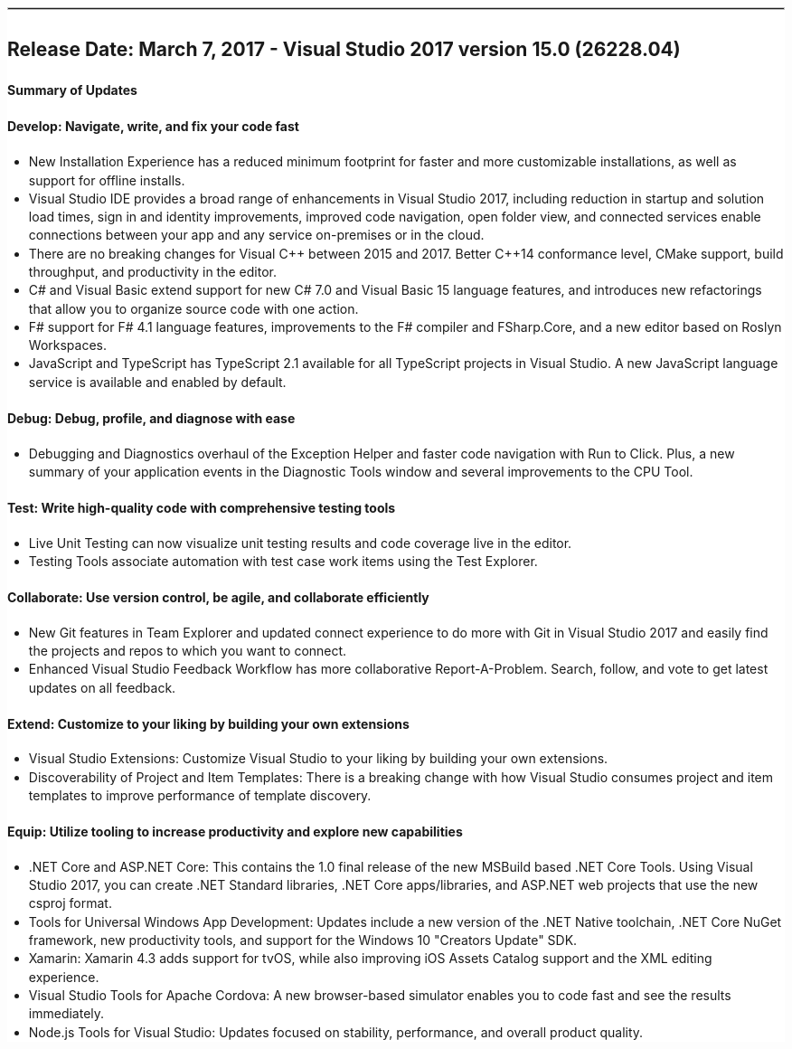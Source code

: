 <hr style="border:1px solid Silver"> 

## <a id="15.0.26228.04"></a>Release Date: March 7, 2017 - Visual Studio 2017 version 15.0 (26228.04)
#### Summary of Updates
#### Develop: Navigate, write, and fix your code fast

* New Installation Experience has a reduced minimum footprint for faster and more customizable installations, as well as support for offline installs.
* Visual Studio IDE provides a broad range of enhancements in Visual Studio 2017, including reduction in startup and solution load times, sign in and identity improvements, improved code navigation, open folder view, and connected services enable connections between your app and any service on-premises or in the cloud.
* There are no breaking changes for Visual C++ between 2015 and 2017. Better C++14 conformance level, CMake support, build throughput, and productivity in the editor.
* C# and Visual Basic extend support for new C# 7.0 and Visual Basic 15 language features, and introduces new refactorings that allow you to organize source code with one action.
* F# support for F# 4.1 language features, improvements to the F# compiler and FSharp.Core, and a new editor based on Roslyn Workspaces.
* JavaScript and TypeScript has TypeScript 2.1 available for all TypeScript projects in Visual Studio. A new JavaScript language service is available and enabled by default.

#### Debug: Debug, profile, and diagnose with ease

* Debugging and Diagnostics overhaul of the Exception Helper and faster code navigation with Run to Click. Plus, a new summary of your application events in the Diagnostic Tools window and several improvements to the CPU Tool.

#### Test: Write high-quality code with comprehensive testing tools

* Live Unit Testing can now visualize unit testing results and code coverage live in the editor.
* Testing Tools associate automation with test case work items using the Test Explorer.

#### Collaborate: Use version control, be agile, and collaborate efficiently

* New Git features in Team Explorer and updated connect experience to do more with Git in Visual Studio 2017 and easily find the projects and repos to which you want to connect.
* Enhanced Visual Studio Feedback Workflow has more collaborative Report-A-Problem. Search, follow, and vote to get latest updates on all feedback.

#### Extend: Customize to your liking by building your own extensions

* Visual Studio Extensions: Customize Visual Studio to your liking by building your own extensions.
* Discoverability of Project and Item Templates: There is a breaking change with how Visual Studio consumes project and item templates to improve performance of template discovery.

#### Equip: Utilize tooling to increase productivity and explore new capabilities

* .NET Core and ASP.NET Core: This contains the 1.0 final release of the new MSBuild based .NET Core Tools. Using Visual Studio 2017, you can create .NET Standard libraries, .NET Core apps/libraries, and ASP.NET web projects that use the new csproj format.
* Tools for Universal Windows App Development: Updates include a new version of the .NET Native toolchain, .NET Core NuGet framework, new productivity tools, and support for the Windows 10 "Creators Update" SDK.
* Xamarin: Xamarin 4.3 adds support for tvOS, while also improving iOS Assets Catalog support and the XML editing experience.
* Visual Studio Tools for Apache Cordova: A new browser-based simulator enables you to code fast and see the results immediately.
* Node.js Tools for Visual Studio: Updates focused on stability, performance, and overall product quality.